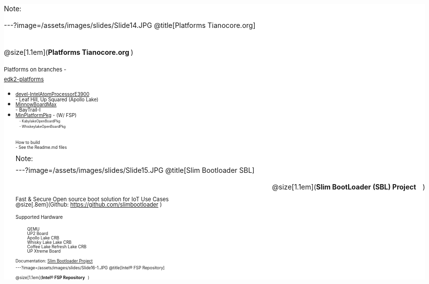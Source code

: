 Note:


---?image=/assets/images/slides/Slide14.JPG
@title[Platforms Tianocore.org]
<p align="left"><span class="gold" ><br>@size[1.1em](<b>Platforms Tianocore.org  </b>)</span> <span style="font-size:0.75em;" >  </span></p>

<span style="font-size:.8em" >Platforms on branches - <br><a href='https://github.com/tianocore/edk2-platforms'>edk2-platforms</a> 
</span>
<ul style="list-style-type:disc; line-height:0.7;">
 <li><span style="font-size:.70em" ><a href='https://github.com/tianocore/edk2-platforms/tree/devel-IntelAtomProcessorE3900'>devel-IntelAtomProcessorE3900</a><br> - Leaf Hill, Up Squared (Apollo Lake) </span> </li>
 <li><span style="font-size:.70em" ><a href='https://github.com/tianocore/edk2-platforms/blob/master/Platform/Intel/Vlv2TbltDevicePkg/Readme.md'> MinnowBoardMax</a><br> - BayTrail-I  </span></li>
 <li><span style="font-size:.70em" ><a href='https://github.com/tianocore/edk2-platforms/blob/master/Platform/Intel/Readme.md'> MinPlatformPkg</a> - (W/ FSP)<span style="font-size:.70em" ><br>&nbsp;&nbsp;&nbsp; - 
  KabylakeOpenBoardPkg <br>&nbsp;&nbsp;&nbsp; - 
  WhiskeylakeOpenBoardPkg</span>
</span></li>
<br>
<p style="line-height:50%"><span style="font-size:.60em" > How to build <br>- See the Readme.md files</span></p>


Note:

---?image=/assets/images/slides/Slide15.JPG
@title[Slim Bootloader SBL]
<p align="right"><span class="gold" ><br>@size[1.1em](<b>Slim BootLoader &lpar;SBL&rpar; Project &nbsp;&nbsp;&nbsp;</b>)</span> <span style="font-size:0.75em;" >  </span></p>

<span style="font-size:.8em" >Fast & Secure Open source boot solution for IoT Use Cases<br>
@size[.8em](Github:  https://github.com/slimbootloader )
</span>

<span style="font-size:.70em" >Supported Hardware</span>
<ul style="list-style-type:none; line-height:0.6;">
  <li><span style="font-size:0.6em;" >QEMU    </span></li>
  <li><span style="font-size:0.6em;" >UP2 Board    </span></li>
  <li><span style="font-size:0.6em;" >Apollo Lake CRB    </span></li>
  <li><span style="font-size:0.6em;" >Whisky Lake   Lake CRB   </span></li>
  <li><span style="font-size:0.6em;" >Coffee Lake Refresh  Lake CRB   </span></li>
  <li><span style="font-size:0.6em;" >UP Xtreme Board   </span></li>
</ul>
<br>
<span style="font-size:0.6em;" >Documentation: <a href="https://slimbootloader.github.io/index.html"> Slim Bootloader Project</a>


---?image=/assets/images/slides/Slide16-1.JPG
@title[Intel® FSP Repository]
<p align="left"><span class="gold" ><br>@size[1.1em](<b>Intel® FSP Repository&nbsp;&nbsp;&nbsp;</b>)</span> <span style="font-size:0.75em;" >  </span></p>
